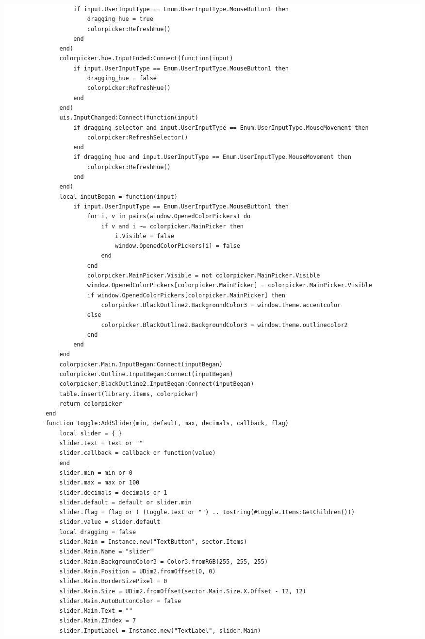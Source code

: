 						if input.UserInputType == Enum.UserInputType.MouseButton1 then
							dragging_hue = true
							colorpicker:RefreshHue()
						end
					end)
					colorpicker.hue.InputEnded:Connect(function(input)
						if input.UserInputType == Enum.UserInputType.MouseButton1 then
							dragging_hue = false
							colorpicker:RefreshHue()
						end
					end)
					uis.InputChanged:Connect(function(input)
						if dragging_selector and input.UserInputType == Enum.UserInputType.MouseMovement then
							colorpicker:RefreshSelector()
						end
						if dragging_hue and input.UserInputType == Enum.UserInputType.MouseMovement then
							colorpicker:RefreshHue()
						end
					end)
					local inputBegan = function(input)
						if input.UserInputType == Enum.UserInputType.MouseButton1 then
							for i, v in pairs(window.OpenedColorPickers) do
								if v and i ~= colorpicker.MainPicker then
									i.Visible = false
									window.OpenedColorPickers[i] = false
								end
							end
							colorpicker.MainPicker.Visible = not colorpicker.MainPicker.Visible
							window.OpenedColorPickers[colorpicker.MainPicker] = colorpicker.MainPicker.Visible
							if window.OpenedColorPickers[colorpicker.MainPicker] then
								colorpicker.BlackOutline2.BackgroundColor3 = window.theme.accentcolor
							else
								colorpicker.BlackOutline2.BackgroundColor3 = window.theme.outlinecolor2
							end
						end
					end
					colorpicker.Main.InputBegan:Connect(inputBegan)
					colorpicker.Outline.InputBegan:Connect(inputBegan)
					colorpicker.BlackOutline2.InputBegan:Connect(inputBegan)
					table.insert(library.items, colorpicker)
					return colorpicker
				end
				function toggle:AddSlider(min, default, max, decimals, callback, flag)
					local slider = { }
					slider.text = text or ""
					slider.callback = callback or function(value)
					end
					slider.min = min or 0
					slider.max = max or 100
					slider.decimals = decimals or 1
					slider.default = default or slider.min
					slider.flag = flag or ( (toggle.text or "") .. tostring(#toggle.Items:GetChildren()))
					slider.value = slider.default
					local dragging = false
					slider.Main = Instance.new("TextButton", sector.Items)
					slider.Main.Name = "slider"
					slider.Main.BackgroundColor3 = Color3.fromRGB(255, 255, 255)
					slider.Main.Position = UDim2.fromOffset(0, 0)
					slider.Main.BorderSizePixel = 0
					slider.Main.Size = UDim2.fromOffset(sector.Main.Size.X.Offset - 12, 12)
					slider.Main.AutoButtonColor = false
					slider.Main.Text = ""
					slider.Main.ZIndex = 7
					slider.InputLabel = Instance.new("TextLabel", slider.Main)
